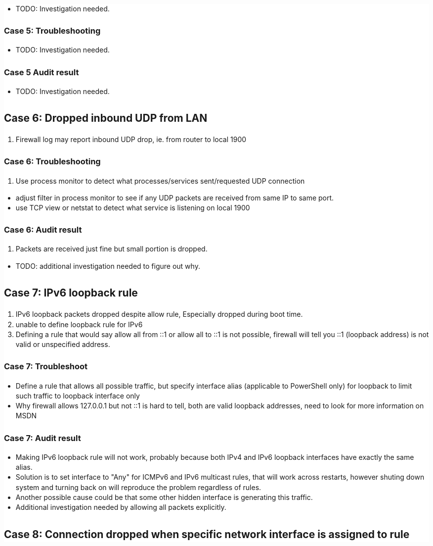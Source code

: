 - TODO: Investigation needed.

### Case 5: Troubleshooting

- TODO: Investigation needed.

### Case 5 Audit result

- TODO: Investigation needed.

## Case 6: Dropped inbound UDP from LAN

1. Firewall log may report inbound UDP drop, ie. from router to local 1900

### Case 6: Troubleshooting

1. Use process monitor to detect what processes/services sent/requested UDP connection

- adjust filter in process monitor to see if any UDP packets are received from same IP to same port.
- use TCP view or netstat to detect what service is listening on local 1900

### Case 6: Audit result

1. Packets are received just fine but small portion is dropped.

- TODO: additional investigation needed to figure out why.

## Case 7: IPv6 loopback rule

1. IPv6 loopback packets dropped despite allow rule, Especially dropped during boot time.
2. unable to define loopback rule for IPv6
3. Defining a rule that would say allow all from ::1 or allow all to ::1 is not possible,
firewall will tell you ::1 (loopback address) is not valid or unspecified address.

### Case 7: Troubleshoot

- Define a rule that allows all possible traffic, but specify interface alias
(applicable to PowerShell only) for loopback to limit such traffic to loopback interface only
- Why firewall allows 127.0.0.1 but not ::1 is hard to tell, both are valid loopback addresses,
need to look for more information on MSDN

### Case 7: Audit result

- Making IPv6 loopback rule will not work, probably because both IPv4 and IPv6 loopback interfaces
have exactly the same alias.
- Solution is to set interface to "Any" for ICMPv6 and IPv6 multicast rules, that will work across
restarts, however shuting down system and turning back on will reproduce the problem regardless of rules.
- Another possible cause could be that some other hidden interface is generating this traffic.
- Additional investigation needed by allowing all packets explicitly.

## Case 8: Connection dropped when specific network interface is assigned to rule
